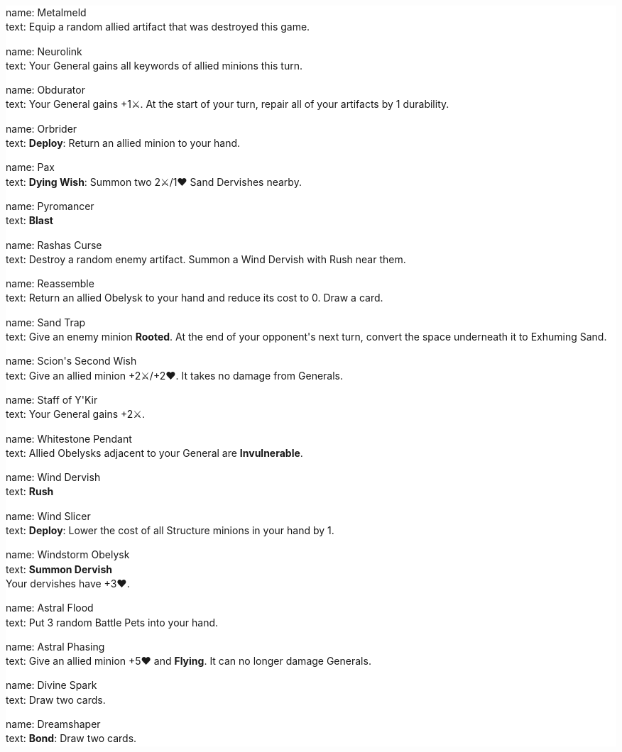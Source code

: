 name:     Metalmeld<br>
text:     Equip a random allied artifact that was destroyed this game.

name:     Neurolink<br>
text:     Your General gains all keywords of allied minions this turn.

name:     Obdurator<br>
text:     Your General gains +1⚔️. At the start of your turn, repair all of your artifacts by 1 durability.

name:     Orbrider<br>
text:     **Deploy**: Return an allied minion to your hand.

name:     Pax<br>
text:     **Dying Wish**: Summon two 2⚔️/1❤️ Sand Dervishes nearby.

name:     Pyromancer<br>
text:     **Blast**

name:     Rashas Curse<br>
text:     Destroy a random enemy artifact. Summon a Wind Dervish with Rush near them.

name:     Reassemble<br>
text:     Return an allied Obelysk to your hand and reduce its cost to 0. Draw a card.

name:     Sand Trap<br>
text:     Give an enemy minion **Rooted**. At the end of your opponent's next turn, convert the space underneath it to Exhuming Sand.

name:     Scion's Second Wish<br>
text:     Give an allied minion +2⚔️/+2❤️. It takes no damage from Generals.

name:     Staff of Y'Kir<br>
text:     Your General gains +2⚔️.

name:     Whitestone Pendant<br>
text:     Allied Obelysks adjacent to your General are **Invulnerable**.

name:     Wind Dervish<br>
text:     **Rush**

name:     Wind Slicer<br>
text:     **Deploy**: Lower the cost of all Structure minions in your hand by 1.

name:     Windstorm Obelysk<br>
text:     **Summon Dervish**<br>
          Your dervishes have +3❤️.

name:     Astral Flood<br>
text:     Put 3 random Battle Pets into your hand.

name:     Astral Phasing<br>
text:     Give an allied minion +5❤️ and **Flying**. It can no longer damage Generals.

name:     Divine Spark<br>
text:     Draw two cards.

name:     Dreamshaper<br>
text:     **Bond**: Draw two cards.
